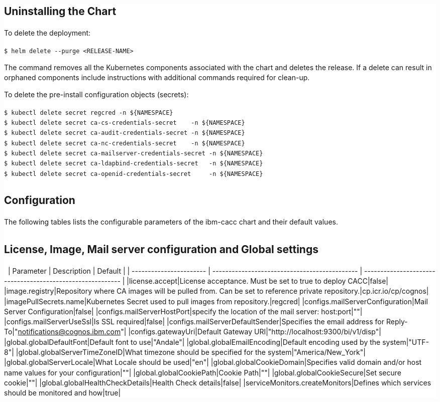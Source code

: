 ## Uninstalling the Chart

To delete the deployment:

```
$ helm delete --purge <RELEASE-NAME>
```

The command removes all the Kubernetes components associated with the chart and deletes the release.  If a delete can result in orphaned components include instructions with additional commands required for clean-up.


To delete the pre-install configuration objects (secrets):

```
$ kubectl delete secret regcred -n ${NAMESPACE}
$ kubectl delete secret ca-cs-credentials-secret    -n ${NAMESPACE}
$ kubectl delete secret ca-audit-credentials-secret -n ${NAMESPACE}
$ kubectl delete secret ca-nc-credentials-secret    -n ${NAMESPACE}
$ kubectl delete secret ca-mailserver-credentials-secret -n ${NAMESPACE}
$ kubectl delete secret ca-ldapbind-credentials-secret   -n ${NAMESPACE}
$ kubectl delete secret ca-openid-credentials-secret     -n ${NAMESPACE}
```


## Configuration

The following tables lists the configurable parameters of the ibm-cacc chart and their default values.

## License, Image, Mail server configuration and Global settings
&nbsp;
| Parameter                  | Description                                     | Default                                                    |
| -----------------------    | ---------------------------------------------   | ---------------------------------------------------------- |
|license.accept|License acceptance. Must be set to true to deploy CACC|false|
|image.registry|Repository where CA images will be pulled from. Can be set to reference private repository.|cp.icr.io/cp/cognos|
|imagePullSecrets.name|Kubernetes Secret used to pull images from repository.|regcred|
|configs.mailServerConfiguration|Mail Server Configuration|false|
|configs.mailServerHostPort|specify the location of the mail server: host:port|""|
|configs.mailServerUseSsl|Is SSL required|false|
|configs.mailServerDefaultSender|Specifies the email address for Reply-To|"notifications@cognos.ibm.com"|
|configs.gatewayUri|Default Gateway URI|"http://localhost:9300/bi/v1/disp"|
|global.globalDefaultFont|Default font to use|"Andale"|
|global.globalEmailEncoding|Default encoding used by the system|"UTF-8"|
|global.globalServerTimeZoneID|What timezone should be specified for the system|"America/New_York"|
|global.globalServerLocale|What Locale should be used|"en"|
|global.globalCookieDomain|Specifies valid domain and/or host name values for your configuration|""|
|global.globalCookiePath|Cookie Path|""|
|global.globalCookieSecure|Set secure cookie|""|
|global.globalHealthCheckDetails|Health Check details|false|
|serviceMonitors.createMonitors|Defines which services should be monitored and how|true|